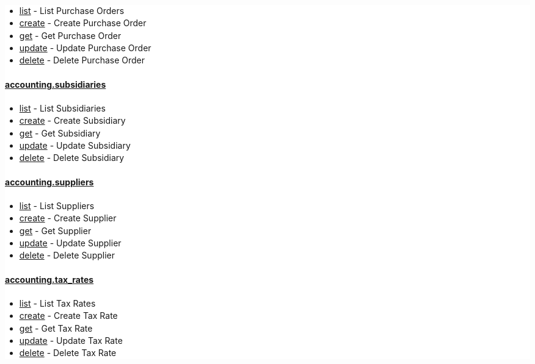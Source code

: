 * [list](https://github.com/apideck-libraries/sdk-python-pack/blob/master/docs/sdks/purchaseorders/README.md#list) - List Purchase Orders
* [create](https://github.com/apideck-libraries/sdk-python-pack/blob/master/docs/sdks/purchaseorders/README.md#create) - Create Purchase Order
* [get](https://github.com/apideck-libraries/sdk-python-pack/blob/master/docs/sdks/purchaseorders/README.md#get) - Get Purchase Order
* [update](https://github.com/apideck-libraries/sdk-python-pack/blob/master/docs/sdks/purchaseorders/README.md#update) - Update Purchase Order
* [delete](https://github.com/apideck-libraries/sdk-python-pack/blob/master/docs/sdks/purchaseorders/README.md#delete) - Delete Purchase Order

#### [accounting.subsidiaries](https://github.com/apideck-libraries/sdk-python-pack/blob/master/docs/sdks/subsidiaries/README.md)

* [list](https://github.com/apideck-libraries/sdk-python-pack/blob/master/docs/sdks/subsidiaries/README.md#list) - List Subsidiaries
* [create](https://github.com/apideck-libraries/sdk-python-pack/blob/master/docs/sdks/subsidiaries/README.md#create) - Create Subsidiary
* [get](https://github.com/apideck-libraries/sdk-python-pack/blob/master/docs/sdks/subsidiaries/README.md#get) - Get Subsidiary
* [update](https://github.com/apideck-libraries/sdk-python-pack/blob/master/docs/sdks/subsidiaries/README.md#update) - Update Subsidiary
* [delete](https://github.com/apideck-libraries/sdk-python-pack/blob/master/docs/sdks/subsidiaries/README.md#delete) - Delete Subsidiary

#### [accounting.suppliers](https://github.com/apideck-libraries/sdk-python-pack/blob/master/docs/sdks/suppliers/README.md)

* [list](https://github.com/apideck-libraries/sdk-python-pack/blob/master/docs/sdks/suppliers/README.md#list) - List Suppliers
* [create](https://github.com/apideck-libraries/sdk-python-pack/blob/master/docs/sdks/suppliers/README.md#create) - Create Supplier
* [get](https://github.com/apideck-libraries/sdk-python-pack/blob/master/docs/sdks/suppliers/README.md#get) - Get Supplier
* [update](https://github.com/apideck-libraries/sdk-python-pack/blob/master/docs/sdks/suppliers/README.md#update) - Update Supplier
* [delete](https://github.com/apideck-libraries/sdk-python-pack/blob/master/docs/sdks/suppliers/README.md#delete) - Delete Supplier

#### [accounting.tax_rates](https://github.com/apideck-libraries/sdk-python-pack/blob/master/docs/sdks/taxrates/README.md)

* [list](https://github.com/apideck-libraries/sdk-python-pack/blob/master/docs/sdks/taxrates/README.md#list) - List Tax Rates
* [create](https://github.com/apideck-libraries/sdk-python-pack/blob/master/docs/sdks/taxrates/README.md#create) - Create Tax Rate
* [get](https://github.com/apideck-libraries/sdk-python-pack/blob/master/docs/sdks/taxrates/README.md#get) - Get Tax Rate
* [update](https://github.com/apideck-libraries/sdk-python-pack/blob/master/docs/sdks/taxrates/README.md#update) - Update Tax Rate
* [delete](https://github.com/apideck-libraries/sdk-python-pack/blob/master/docs/sdks/taxrates/README.md#delete) - Delete Tax Rate
